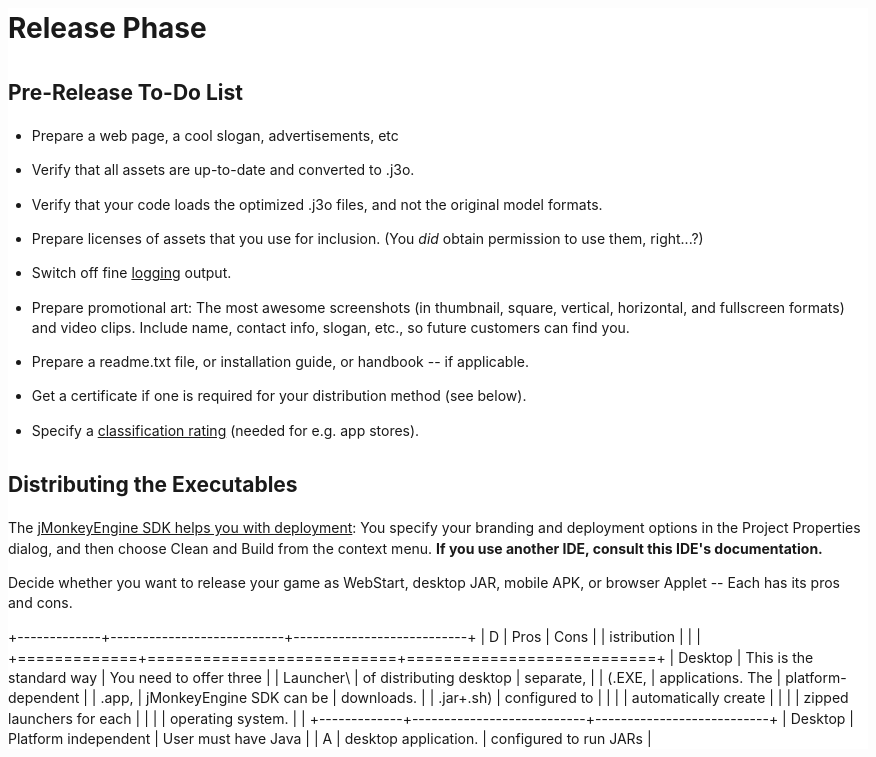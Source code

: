 Release Phase
=============

Pre-Release To-Do List
----------------------

-   Prepare a web page, a cool slogan, advertisements, etc

-   Verify that all assets are up-to-date and converted to .j3o.

-   Verify that your code loads the optimized .j3o files, and not the
    original model formats.

-   Prepare licenses of assets that you use for inclusion. (You *did*
    obtain permission to use them, right...?)

-   Switch off fine [logging](../../jme3/advanced/logging) output.

-   Prepare promotional art: The most awesome screenshots (in thumbnail,
    square, vertical, horizontal, and fullscreen formats) and video
    clips. Include name, contact info, slogan, etc., so future customers
    can find you.

-   Prepare a readme.txt file, or installation guide, or handbook -- if
    applicable.

-   Get a certificate if one is required for your distribution method
    (see below).

-   Specify a [classification
    rating](http://en.wikipedia.org/wiki/Video_game_content_rating_system#Comparison)
    (needed for e.g. app stores).

Distributing the Executables
----------------------------

The [jMonkeyEngine SDK helps you with
deployment](../../sdk/application_deployment): You specify your
branding and deployment options in the Project Properties dialog, and
then choose Clean and Build from the context menu. **If you use another
IDE, consult this IDE's documentation.**

Decide whether you want to release your game as WebStart, desktop JAR,
mobile APK, or browser Applet -- Each has its pros and cons.

+-------------+---------------------------+---------------------------+
| D           | Pros                      | Cons                      |
| istribution |                           |                           |
+=============+===========================+===========================+
| Desktop     | This is the standard way  | You need to offer three   |
| Launcher\   | of distributing desktop   | separate,                 |
| (.EXE,      | applications. The         | platform-dependent        |
| .app,       | jMonkeyEngine SDK can be  | downloads.                |
| .jar+.sh)   | configured to             |                           |
|             | automatically create      |                           |
|             | zipped launchers for each |                           |
|             | operating system.         |                           |
+-------------+---------------------------+---------------------------+
| Desktop     | Platform independent      | User must have Java       |
| A           | desktop application.      | configured to run JARs    |